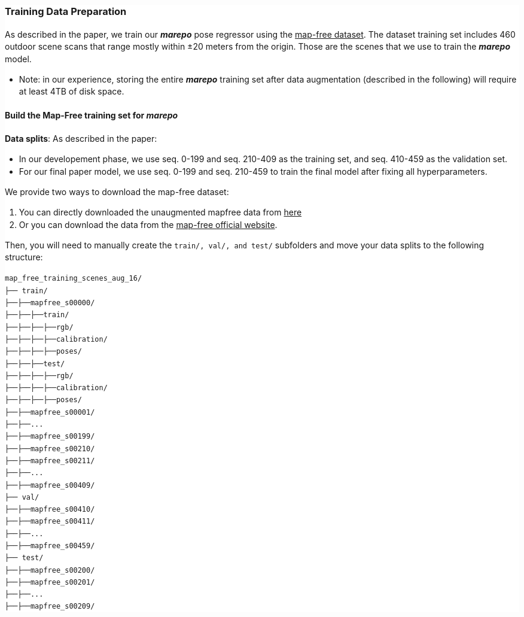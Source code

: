 ### Training Data Preparation
As described in the paper, we train our **_marepo_** pose regressor using the [map-free dataset](https://github.com/nianticlabs/map-free-reloc).
The dataset training set includes 460 outdoor scene scans that range mostly within ±20 meters from the origin.
Those are the scenes that we use to train the **_marepo_** model.
- Note: in our experience, storing the entire **_marepo_** training set after data augmentation (described in the following) will require at least 4TB of disk space.

#### Build the Map-Free training set for **_marepo_**

**Data splits**: As described in the paper:
- In our developement phase, we use seq. 0-199 and seq. 210-409 as the training set, and seq. 410-459 as the validation set. 
- For our final paper model, we use seq. 0-199 and seq. 210-459 to train the final model after fixing all hyperparameters.

We provide two ways to download the map-free dataset:
1. You can directly downloaded the unaugmented mapfree data from [here](https://storage.googleapis.com/niantic-lon-static/research/marepo/map_free_training_scenes.zip)
2. Or you can download the data from the [map-free official website](https://research.nianticlabs.com/mapfree-reloc-benchmark/dataset).

Then, you will need to manually create the `train/, val/, and test/` subfolders and move your data splits to the following structure:
```
map_free_training_scenes_aug_16/
├── train/
├──├──mapfree_s00000/
├──├──├──train/
├──├──├──├──rgb/
├──├──├──├──calibration/
├──├──├──├──poses/
├──├──├──test/
├──├──├──├──rgb/
├──├──├──├──calibration/
├──├──├──├──poses/
├──├──mapfree_s00001/
├──├──...
├──├──mapfree_s00199/
├──├──mapfree_s00210/
├──├──mapfree_s00211/
├──├──...
├──├──mapfree_s00409/
├── val/
├──├──mapfree_s00410/
├──├──mapfree_s00411/
├──├──...
├──├──mapfree_s00459/
├── test/
├──├──mapfree_s00200/
├──├──mapfree_s00201/
├──├──...
├──├──mapfree_s00209/
```
